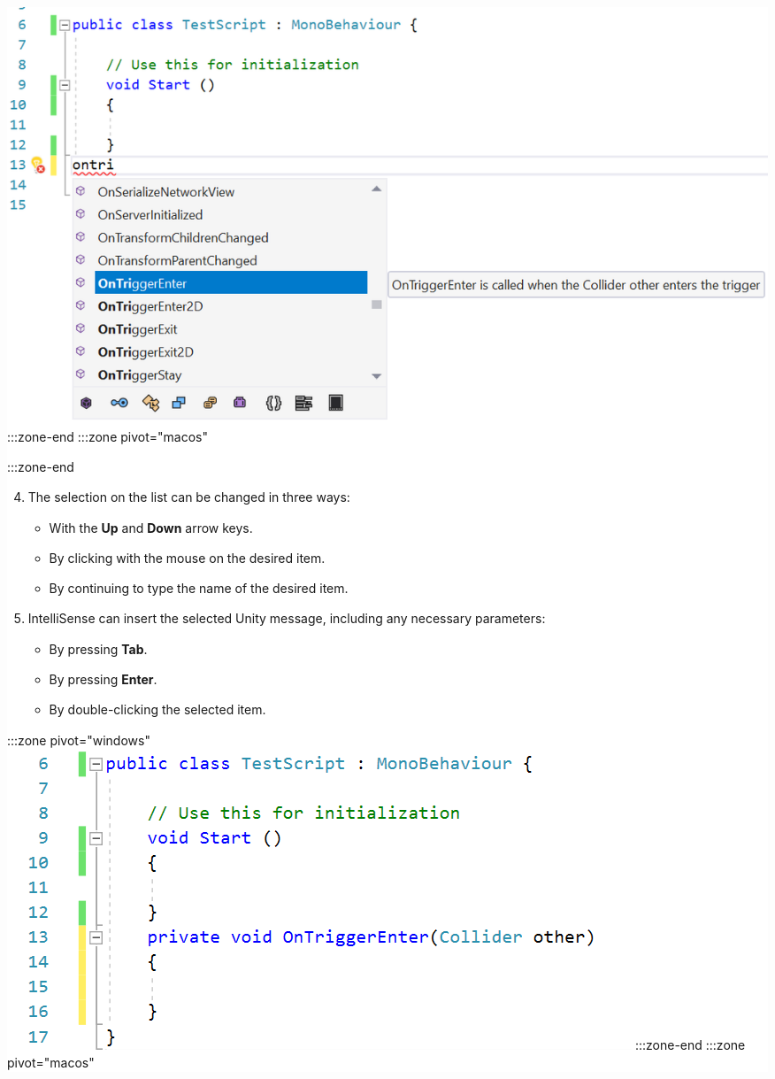 ![Using IntelliSense](../media/vs/vstu_intellisense1.png)  
:::zone-end
:::zone pivot="macos"
   
:::zone-end

4. The selection on the list can be changed in three ways:

    - With the **Up** and **Down** arrow keys.

    - By clicking with the mouse on the desired item.

    - By continuing to type the name of the desired item.

5. IntelliSense can insert the selected Unity message, including any necessary parameters:

    - By pressing **Tab**.

    - By pressing **Enter**.

    - By double-clicking the selected item.

:::zone pivot="windows"
![Insert Unity message from IntelliSense](../media/vs/vstu_intellisense2.png)
:::zone-end
:::zone pivot="macos"
   